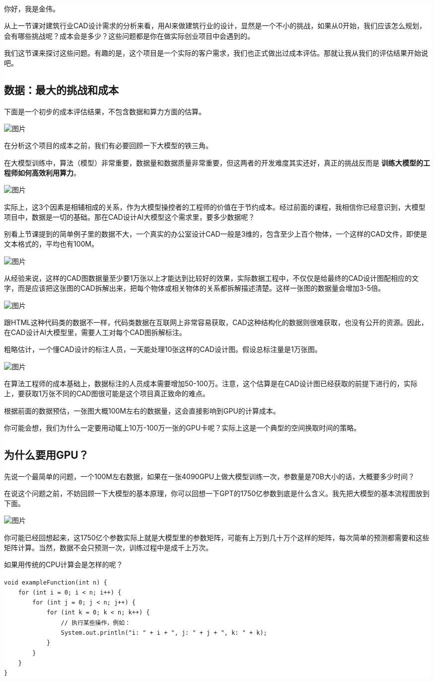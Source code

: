 你好，我是金伟。

从上一节课对建筑行业CAD设计需求的分析来看，用AI来做建筑行业的设计，显然是一个不小的挑战，如果从0开始，我们应该怎么规划，会有哪些挑战呢？成本会是多少？这些问题都是你在做实际创业项目中会遇到的。

我们这节课来探讨这些问题。有趣的是，这个项目是一个实际的客户需求，我们也正式做出过成本评估。那就让我从我们的评估结果开始说吧。

## 数据：最大的挑战和成本

下面是一个初步的成本评估结果，不包含数据和算力方面的估算。

![图片](https://static001.geekbang.org/resource/image/14/02/1456e82da2c564969eb4824fae396c02.png?wh=1920x459)

在分析这个项目的成本之前，我们有必要回顾一下大模型的铁三角。

在大模型训练中，算法（模型）非常重要，数据量和数据质量非常重要，但这两者的开发难度其实还好，真正的挑战反而是 **训练大模型的工程师如何高效利用算力**。

![图片](https://static001.geekbang.org/resource/image/53/93/539100145ecd021db9b94768ca474293.png?wh=1920x1018)

实际上，这3个因素是相辅相成的关系，作为大模型操控者的工程师的价值在于节约成本。经过前面的课程，我相信你已经意识到，大模型项目中，数据是一切的基础。那在CAD设计AI大模型这个需求里，要多少数据呢？

别看上节课提到的简单例子里的数据不大，一个真实的办公室设计CAD一般是3维的，包含至少上百个物体，一个这样的CAD文件，即使是文本格式的，平均也有100M。

![图片](https://static001.geekbang.org/resource/image/d6/c5/d60cbcaf5fb1ed628cc0cfe2ebcaa8c5.png?wh=1826x952)

从经验来说，这样的CAD图数据量至少要1万张以上才能达到比较好的效果，实际数据工程中，不仅仅是给最终的CAD设计图配相应的文字，而是应该把这张图的CAD拆解出来，把每个物体或相关物体的关系都拆解描述清楚。这样一张图的数据量会增加3-5倍。

![图片](https://static001.geekbang.org/resource/image/65/92/656b130c0eb48d8598f04489f6268a92.png?wh=1464x810)

跟HTML这种代码类的数据不一样，代码类数据在互联网上非常容易获取，CAD这种结构化的数据则很难获取，也没有公开的资源。因此，在CAD设计AI大模型里，需要人工对每个CAD图拆解标注。

粗略估计，一个懂CAD设计的标注人员，一天能处理10张这样的CAD设计图。假设总标注量是1万张图。

![图片](https://static001.geekbang.org/resource/image/db/a2/db9687b894da1aca1ca88f3fe4fb4fa2.png?wh=1364x608)

在算法工程师的成本基础上，数据标注的人员成本需要增加50-100万。注意，这个估算是在CAD设计图已经获取的前提下进行的，实际上，要获取1万张不同的CAD图很可能是这个项目真正致命的难点。

根据前面的数据预估，一张图大概100M左右的数据量，这会直接影响到GPU的计算成本。

你可能会想，我们为什么一定要用动辄上10万-100万一张的GPU卡呢？实际上这是一个典型的空间换取时间的策略。

## 为什么要用GPU？

先说一个最简单的问题，一个100M左右数据，如果在一张4090GPU上做大模型训练一次，参数量是70B大小的话，大概要多少时间？

在说这个问题之前，不妨回顾一下大模型的基本原理，你可以回想一下GPT的1750亿参数到底是什么含义。我先把大模型的基本流程图放到下面。

![图片](https://static001.geekbang.org/resource/image/f6/40/f62yy533b83572405106d1ded39dfb40.png?wh=1920x1250)

你可能已经回想起来，这1750亿个参数实际上就是大模型里的参数矩阵，可能有上万到几十万个这样的矩阵，每次简单的预测都需要和这些矩阵计算。当然，数据不会只预测一次，训练过程中是成千上万次。

如果用传统的CPU计算会是怎样的呢？

```plain
void exampleFunction(int n) {
    for (int i = 0; i < n; i++) {
        for (int j = 0; j < n; j++) {
            for (int k = 0; k < n; k++) {
                // 执行某些操作，例如：
                System.out.println("i: " + i + ", j: " + j + ", k: " + k);
            }
        }
    }
}

```

